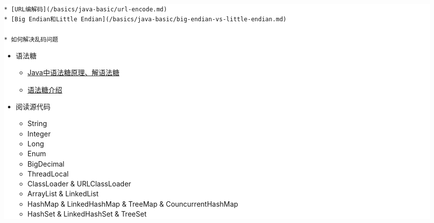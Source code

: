     * [URL编解码](/basics/java-basic/url-encode.md)
    * [Big Endian和Little Endian](/basics/java-basic/big-endian-vs-little-endian.md)
    
    * 如何解决乱码问题
    
* 语法糖
    
    *  [Java中语法糖原理、解语法糖](/basics/java-basic/syntactic-sugar.md)
    
    *  [语法糖介绍](/basics/java-basic/syntactic-sugar.md)
    
* 阅读源代码
    
    * String
    * Integer
    * Long
    * Enum
    * BigDecimal
    * ThreadLocal
    * ClassLoader & URLClassLoader
    * ArrayList & LinkedList
    * HashMap & LinkedHashMap & TreeMap & CouncurrentHashMap
    * HashSet & LinkedHashSet & TreeSet
    